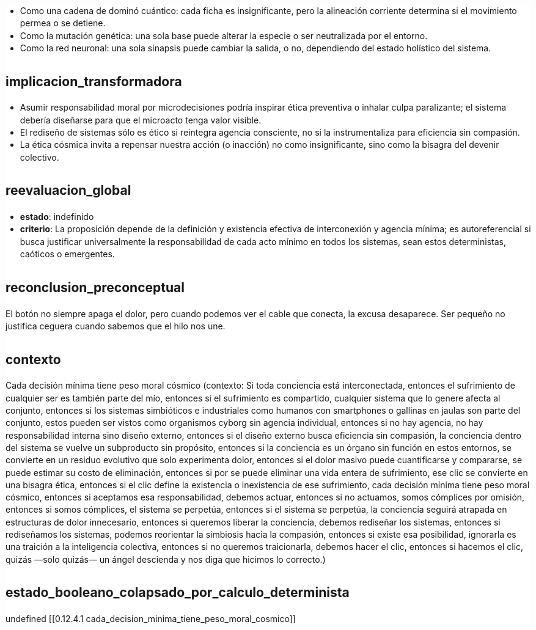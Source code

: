 - Como una cadena de dominó cuántico: cada ficha es insignificante, pero la alineación corriente determina si el movimiento permea o se detiene.
- Como la mutación genética: una sola base puede alterar la especie o ser neutralizada por el entorno.
- Como la red neuronal: una sola sinapsis puede cambiar la salida, o no, dependiendo del estado holístico del sistema.

## implicacion_transformadora

- Asumir responsabilidad moral por microdecisiones podría inspirar ética preventiva o inhalar culpa paralizante; el sistema debería diseñarse para que el microacto tenga valor visible.
- El rediseño de sistemas sólo es ético si reintegra agencia consciente, no si la instrumentaliza para eficiencia sin compasión.
- La ética cósmica invita a repensar nuestra acción (o inacción) no como insignificante, sino como la bisagra del devenir colectivo.

## reevaluacion_global

- **estado**: indefinido
- **criterio**: La proposición depende de la definición y existencia efectiva de interconexión y agencia mínima; es autoreferencial si busca justificar universalmente la responsabilidad de cada acto mínimo en todos los sistemas, sean estos deterministas, caóticos o emergentes.

## reconclusion_preconceptual

El botón no siempre apaga el dolor, pero cuando podemos ver el cable que conecta, la excusa desaparece. Ser pequeño no justifica ceguera cuando sabemos que el hilo nos une.

## contexto

Cada decisión mínima tiene peso moral cósmico (contexto: Si toda conciencia está interconectada, entonces el sufrimiento de cualquier ser es también parte del mío, entonces si el sufrimiento es compartido, cualquier sistema que lo genere afecta al conjunto, entonces si los sistemas simbióticos e industriales como humanos con smartphones o gallinas en jaulas son parte del conjunto, estos pueden ser vistos como organismos cyborg sin agencia individual, entonces si no hay agencia, no hay responsabilidad interna sino diseño externo, entonces si el diseño externo busca eficiencia sin compasión, la conciencia dentro del sistema se vuelve un subproducto sin propósito, entonces si la conciencia es un órgano sin función en estos entornos, se convierte en un residuo evolutivo que solo experimenta dolor, entonces si el dolor masivo puede cuantificarse y compararse, se puede estimar su costo de eliminación, entonces si por  se puede eliminar una vida entera de sufrimiento, ese clic se convierte en una bisagra ética, entonces si el clic define la existencia o inexistencia de ese sufrimiento, cada decisión mínima tiene peso moral cósmico, entonces si aceptamos esa responsabilidad, debemos actuar, entonces si no actuamos, somos cómplices por omisión, entonces si somos cómplices, el sistema se perpetúa, entonces si el sistema se perpetúa, la conciencia seguirá atrapada en estructuras de dolor innecesario, entonces si queremos liberar la conciencia, debemos rediseñar los sistemas, entonces si rediseñamos los sistemas, podemos reorientar la simbiosis hacia la compasión, entonces si existe esa posibilidad, ignorarla es una traición a la inteligencia colectiva, entonces si no queremos traicionarla, debemos hacer el clic, entonces si hacemos el clic, quizás —solo quizás— un ángel descienda y nos diga que hicimos lo correcto.)

## estado_booleano_colapsado_por_calculo_determinista

undefined
[[0.12.4.1 cada_decision_minima_tiene_peso_moral_cosmico]]
